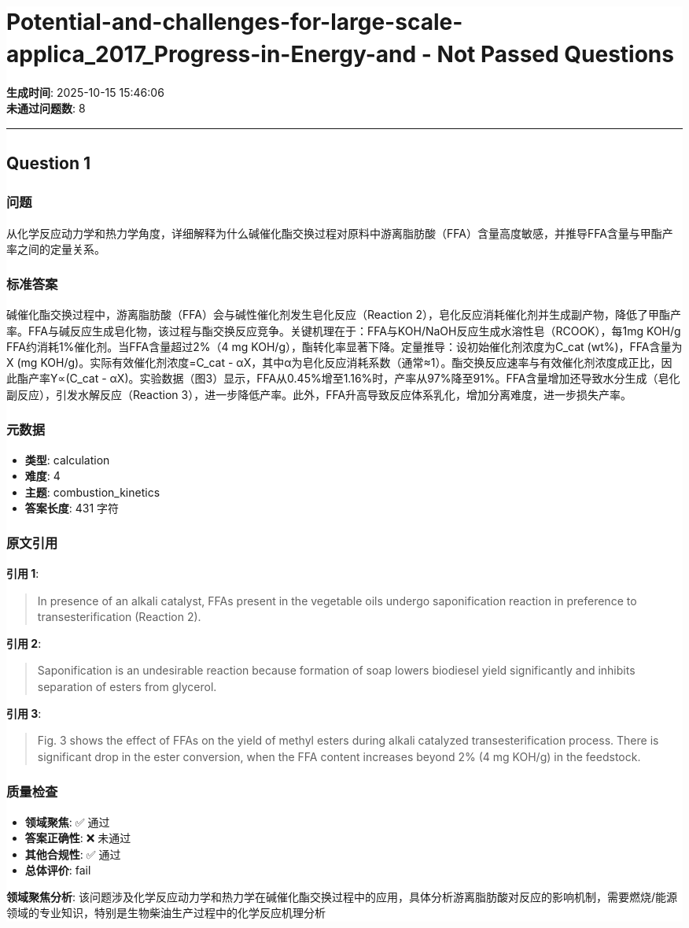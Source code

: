 # Potential-and-challenges-for-large-scale-applica_2017_Progress-in-Energy-and - Not Passed Questions

**生成时间**: 2025-10-15 15:46:06  
**未通过问题数**: 8

---

## Question 1

### 问题

从化学反应动力学和热力学角度，详细解释为什么碱催化酯交换过程对原料中游离脂肪酸（FFA）含量高度敏感，并推导FFA含量与甲酯产率之间的定量关系。

### 标准答案

碱催化酯交换过程中，游离脂肪酸（FFA）会与碱性催化剂发生皂化反应（Reaction 2），皂化反应消耗催化剂并生成副产物，降低了甲酯产率。FFA与碱反应生成皂化物，该过程与酯交换反应竞争。关键机理在于：FFA与KOH/NaOH反应生成水溶性皂（RCOOK），每1mg KOH/g FFA约消耗1%催化剂。当FFA含量超过2%（4 mg KOH/g），酯转化率显著下降。定量推导：设初始催化剂浓度为C_cat (wt%)，FFA含量为X (mg KOH/g)。实际有效催化剂浓度=C_cat - αX，其中α为皂化反应消耗系数（通常≈1）。酯交换反应速率与有效催化剂浓度成正比，因此酯产率Y∝(C_cat - αX)。实验数据（图3）显示，FFA从0.45%增至1.16%时，产率从97%降至91%。FFA含量增加还导致水分生成（皂化副反应），引发水解反应（Reaction 3），进一步降低产率。此外，FFA升高导致反应体系乳化，增加分离难度，进一步损失产率。

### 元数据

- **类型**: calculation
- **难度**: 4
- **主题**: combustion_kinetics
- **答案长度**: 431 字符

### 原文引用

**引用 1**:
> In presence of an alkali catalyst, FFAs present in the vegetable oils undergo saponification reaction in preference to transesterification (Reaction 2).

**引用 2**:
> Saponification is an undesirable reaction because formation of soap lowers biodiesel yield significantly and inhibits separation of esters from glycerol.

**引用 3**:
> Fig. 3 shows the effect of FFAs on the yield of methyl esters during alkali catalyzed transesterification process. There is significant drop in the ester conversion, when the FFA content increases beyond 2% (4 mg KOH/g) in the feedstock.

### 质量检查

- **领域聚焦**: ✅ 通过
- **答案正确性**: ❌ 未通过
- **其他合规性**: ✅ 通过
- **总体评价**: fail

**领域聚焦分析**: 该问题涉及化学反应动力学和热力学在碱催化酯交换过程中的应用，具体分析游离脂肪酸对反应的影响机制，需要燃烧/能源领域的专业知识，特别是生物柴油生产过程中的化学反应机理分析
